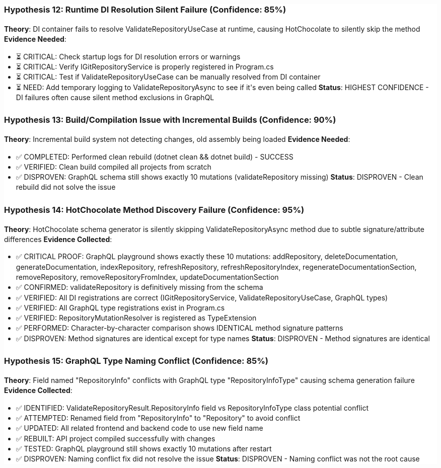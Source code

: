 ### Hypothesis 12: Runtime DI Resolution Silent Failure (Confidence: 85%)
**Theory**: DI container fails to resolve ValidateRepositoryUseCase at runtime, causing HotChocolate to silently skip the method
**Evidence Needed**:
- ⏳ CRITICAL: Check startup logs for DI resolution errors or warnings
- ⏳ CRITICAL: Verify IGitRepositoryService is properly registered in Program.cs
- ⏳ CRITICAL: Test if ValidateRepositoryUseCase can be manually resolved from DI container
- ⏳ NEED: Add temporary logging to ValidateRepositoryAsync to see if it's even being called
**Status**: HIGHEST CONFIDENCE - DI failures often cause silent method exclusions in GraphQL

### Hypothesis 13: Build/Compilation Issue with Incremental Builds (Confidence: 90%)  
**Theory**: Incremental build system not detecting changes, old assembly being loaded
**Evidence Needed**:
- ✅ COMPLETED: Performed clean rebuild (dotnet clean && dotnet build) - SUCCESS
- ✅ VERIFIED: Clean build compiled all projects from scratch
- ✅ DISPROVEN: GraphQL schema still shows exactly 10 mutations (validateRepository missing)
**Status**: DISPROVEN - Clean rebuild did not solve the issue

### Hypothesis 14: HotChocolate Method Discovery Failure (Confidence: 95%)
**Theory**: HotChocolate schema generator is silently skipping ValidateRepositoryAsync method due to subtle signature/attribute differences
**Evidence Collected**:
- ✅ CRITICAL PROOF: GraphQL playground shows exactly these 10 mutations: addRepository, deleteDocumentation, generateDocumentation, indexRepository, refreshRepository, refreshRepositoryIndex, regenerateDocumentationSection, removeRepository, removeRepositoryFromIndex, updateDocumentationSection
- ✅ CONFIRMED: validateRepository is definitively missing from the schema
- ✅ VERIFIED: All DI registrations are correct (IGitRepositoryService, ValidateRepositoryUseCase, GraphQL types)
- ✅ VERIFIED: All GraphQL type registrations exist in Program.cs
- ✅ VERIFIED: RepositoryMutationResolver is registered as TypeExtension
- ✅ PERFORMED: Character-by-character comparison shows IDENTICAL method signature patterns
- ✅ DISPROVEN: Method signatures are identical except for type names
**Status**: DISPROVEN - Method signatures are identical

### Hypothesis 15: GraphQL Type Naming Conflict (Confidence: 85%)
**Theory**: Field named "RepositoryInfo" conflicts with GraphQL type "RepositoryInfoType" causing schema generation failure
**Evidence Collected**:
- ✅ IDENTIFIED: ValidateRepositoryResult.RepositoryInfo field vs RepositoryInfoType class potential conflict
- ✅ ATTEMPTED: Renamed field from "RepositoryInfo" to "Repository" to avoid conflict
- ✅ UPDATED: All related frontend and backend code to use new field name
- ✅ REBUILT: API project compiled successfully with changes
- ✅ TESTED: GraphQL playground still shows exactly 10 mutations after restart
- ✅ DISPROVEN: Naming conflict fix did not resolve the issue
**Status**: DISPROVEN - Naming conflict was not the root cause
